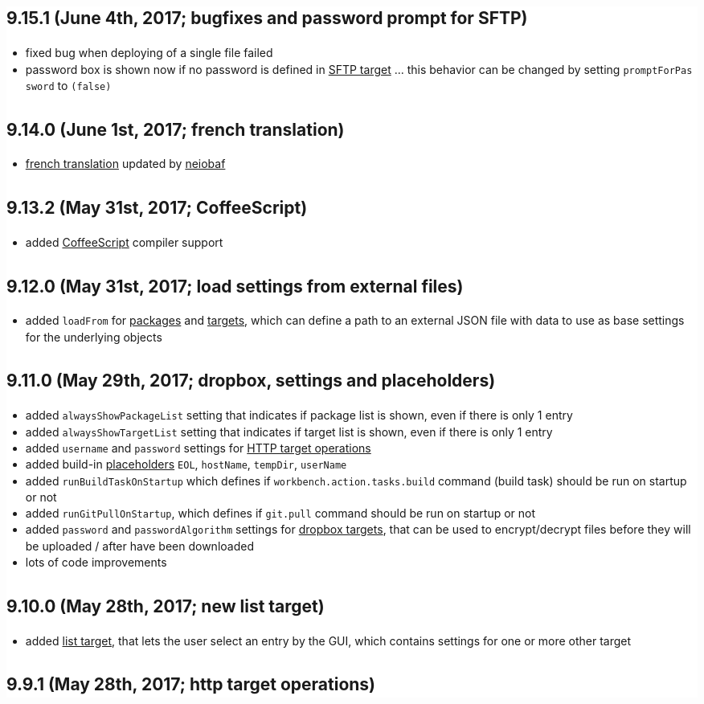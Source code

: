 ## 9.15.1 (June 4th, 2017; bugfixes and password prompt for SFTP)

* fixed bug when deploying of a single file failed
* password box is shown now if no password is defined in [SFTP target](https://github.com/mkloubert/vs-deploy/wiki/target_sftp) ... this behavior can be changed by setting `promptForPassword` to `(false)`

## 9.14.0 (June 1st, 2017; french translation)

* [french translation](https://github.com/mkloubert/vs-deploy/blob/master/src/lang/fr.ts) updated by [neiobaf](https://github.com/neiobaf)

## 9.13.2 (May 31st, 2017; CoffeeScript)

* added [CoffeeScript](https://github.com/mkloubert/vs-deploy/wiki/targetoperations#compile-) compiler support

## 9.12.0 (May 31st, 2017; load settings from external files)

* added `loadFrom` for [packages](https://github.com/mkloubert/vs-deploy/wiki#packages-) and [targets](https://github.com/mkloubert/vs-deploy/wiki#targets-), which can define a path to an external JSON file with data to use as base settings for the underlying objects

## 9.11.0 (May 29th, 2017; dropbox, settings and placeholders)

* added `alwaysShowPackageList` setting that indicates if package list is shown, even if there is only 1 entry
* added `alwaysShowTargetList` setting that indicates if target list is shown, even if there is only 1 entry
* added `username` and `password` settings for [HTTP target operations](https://github.com/mkloubert/vs-deploy/wiki/targetoperations#http-)
* added build-in [placeholders](https://github.com/mkloubert/vs-deploy/wiki/values) `EOL`, `hostName`, `tempDir`, `userName`
* added `runBuildTaskOnStartup` which defines if `workbench.action.tasks.build` command (build task) should be run on startup or not
* added `runGitPullOnStartup`, which defines if `git.pull` command should be run on startup or not
* added `password` and `passwordAlgorithm` settings for [dropbox targets](https://github.com/mkloubert/vs-deploy/wiki/target_dropbox), that can be used to encrypt/decrypt files before they will be uploaded / after have been downloaded
* lots of code improvements

## 9.10.0 (May 28th, 2017; new list target)

* added [list target](https://github.com/mkloubert/vs-deploy/wiki/target_list), that lets the user select an entry by the GUI, which contains settings for one or more other target

## 9.9.1 (May 28th, 2017; http target operations)
